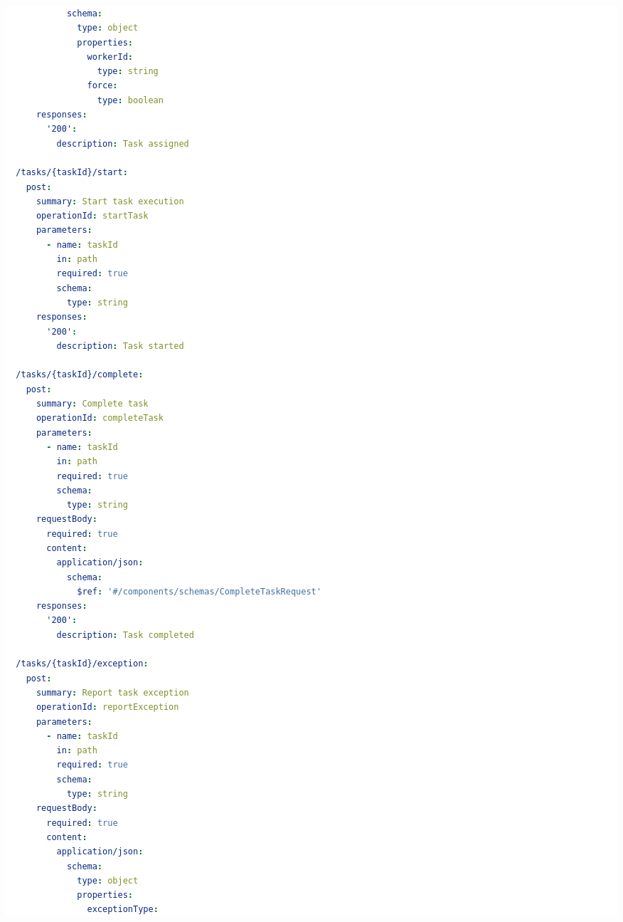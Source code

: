 ```yaml
            schema:
              type: object
              properties:
                workerId:
                  type: string
                force:
                  type: boolean
      responses:
        '200':
          description: Task assigned

  /tasks/{taskId}/start:
    post:
      summary: Start task execution
      operationId: startTask
      parameters:
        - name: taskId
          in: path
          required: true
          schema:
            type: string
      responses:
        '200':
          description: Task started

  /tasks/{taskId}/complete:
    post:
      summary: Complete task
      operationId: completeTask
      parameters:
        - name: taskId
          in: path
          required: true
          schema:
            type: string
      requestBody:
        required: true
        content:
          application/json:
            schema:
              $ref: '#/components/schemas/CompleteTaskRequest'
      responses:
        '200':
          description: Task completed

  /tasks/{taskId}/exception:
    post:
      summary: Report task exception
      operationId: reportException
      parameters:
        - name: taskId
          in: path
          required: true
          schema:
            type: string
      requestBody:
        required: true
        content:
          application/json:
            schema:
              type: object
              properties:
                exceptionType:
```